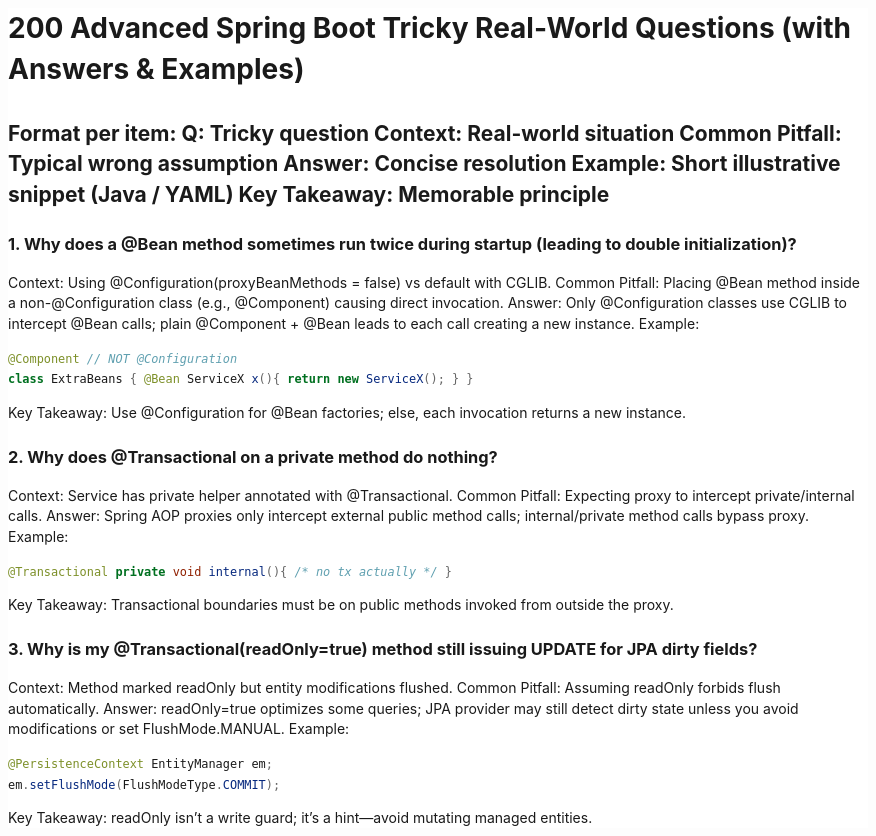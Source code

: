 # 200 Advanced Spring Boot Tricky Real-World Questions (with Answers & Examples)

Format per item:
Q: Tricky question
Context: Real-world situation
Common Pitfall: Typical wrong assumption
Answer: Concise resolution
Example: Short illustrative snippet (Java / YAML)
Key Takeaway: Memorable principle
---

### 1. Why does a @Bean method sometimes run twice during startup (leading to double initialization)?
Context: Using @Configuration(proxyBeanMethods = false) vs default with CGLIB.
Common Pitfall: Placing @Bean method inside a non-@Configuration class (e.g., @Component) causing direct invocation.
Answer: Only @Configuration classes use CGLIB to intercept @Bean calls; plain @Component + @Bean leads to each call creating a new instance.
Example:
```java
@Component // NOT @Configuration
class ExtraBeans { @Bean ServiceX x(){ return new ServiceX(); } }
```
Key Takeaway: Use @Configuration for @Bean factories; else, each invocation returns a new instance.

### 2. Why does @Transactional on a private method do nothing?
Context: Service has private helper annotated with @Transactional.
Common Pitfall: Expecting proxy to intercept private/internal calls.
Answer: Spring AOP proxies only intercept external public method calls; internal/private method calls bypass proxy.
Example:
```java
@Transactional private void internal(){ /* no tx actually */ }
```
Key Takeaway: Transactional boundaries must be on public methods invoked from outside the proxy.

### 3. Why is my @Transactional(readOnly=true) method still issuing UPDATE for JPA dirty fields?
Context: Method marked readOnly but entity modifications flushed.
Common Pitfall: Assuming readOnly forbids flush automatically.
Answer: readOnly=true optimizes some queries; JPA provider may still detect dirty state unless you avoid modifications or set FlushMode.MANUAL.
Example:
```java
@PersistenceContext EntityManager em;
em.setFlushMode(FlushModeType.COMMIT);
```
Key Takeaway: readOnly isn’t a write guard; it’s a hint—avoid mutating managed entities.
